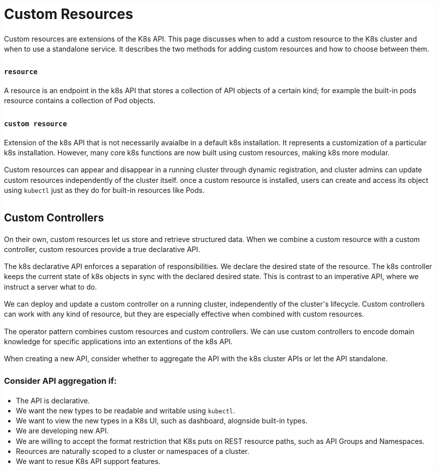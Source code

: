 # Custom Resources

Custom resources are extensions of the K8s API. This page discusses when to add
a custom resource to the K8s cluster and when to use a standalone service. It
describes the two methods for adding custom resources and how to choose between
them.

### `resource`

A resource is an endpoint in the k8s API that stores a collection of API objects
of a certain kind; for example the built-in pods resource contains a collection
of Pod objects.

### `custom resource`

Extension of the k8s API that is not necessarily avaialbe in a default k8s
installation. It represents a customization of a particular k8s installation.
However, many core k8s functions are now built using custom resources, making
k8s more modular.

Custom resources can appear and disappear in a running cluster through dynamic
registration, and cluster admins can update custom resources independently of
the cluster itself. once a custom resource is installed, users can create and
access its object using `kubectl` just as they do for built-in resources like
Pods.

## Custom Controllers

On their own, custom resources let us store and retrieve structured data. When
we combine a custom resource with a custom controller, custom resources provide
a true declarative API.

The k8s declarative API enforces a separation of responsibilities. We declare
the desired state of the resource. The k8s controller keeps the current state of
k8s objects in sync with the declared desired state. This is contrast to an
imperative API, where we instruct a server what to do.

We can deploy and update a custom controller on a running cluster, independently
of the cluster's lifecycle. Custom controllers can work with any kind of
resource, but they are especially effective when combined with custom resources.

The operator pattern combines custom resources and custom controllers. We can
use custom controllers to encode domain knowledge for specific applications into
an extentions of the k8s API.

When creating a new API, consider whether to aggregate the API with the k8s
cluster APIs or let the API standalone.

### Consider API aggregation if:
- The API is declarative.
- We want the new types to be readable and writable using `kubectl`.
- We want to view the new types in a K8s UI, such as dashboard, alognside
  built-in types.
- We are developing new API.
- We are willing to accept the format restriction that K8s puts on REST resource
  paths, such as API Groups and Namespaces.
- Reources are naturally scoped to a cluster or namespaces of a cluster.
- We want to resue K8s API support features.
